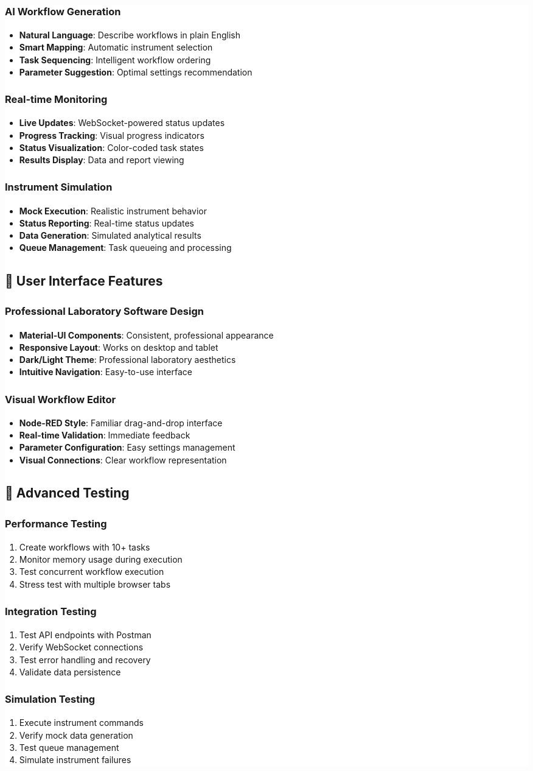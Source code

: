 ### AI Workflow Generation
- **Natural Language**: Describe workflows in plain English
- **Smart Mapping**: Automatic instrument selection
- **Task Sequencing**: Intelligent workflow ordering
- **Parameter Suggestion**: Optimal settings recommendation

### Real-time Monitoring
- **Live Updates**: WebSocket-powered status updates
- **Progress Tracking**: Visual progress indicators
- **Status Visualization**: Color-coded task states
- **Results Display**: Data and report viewing

### Instrument Simulation
- **Mock Execution**: Realistic instrument behavior
- **Status Reporting**: Real-time status updates
- **Data Generation**: Simulated analytical results
- **Queue Management**: Task queueing and processing

## 🎨 User Interface Features

### Professional Laboratory Software Design
- **Material-UI Components**: Consistent, professional appearance
- **Responsive Layout**: Works on desktop and tablet
- **Dark/Light Theme**: Professional laboratory aesthetics
- **Intuitive Navigation**: Easy-to-use interface

### Visual Workflow Editor
- **Node-RED Style**: Familiar drag-and-drop interface
- **Real-time Validation**: Immediate feedback
- **Parameter Configuration**: Easy settings management
- **Visual Connections**: Clear workflow representation

## 🔧 Advanced Testing

### Performance Testing
1. Create workflows with 10+ tasks
2. Monitor memory usage during execution
3. Test concurrent workflow execution
4. Stress test with multiple browser tabs

### Integration Testing
1. Test API endpoints with Postman
2. Verify WebSocket connections
3. Test error handling and recovery
4. Validate data persistence

### Simulation Testing
1. Execute instrument commands
2. Verify mock data generation
3. Test queue management
4. Simulate instrument failures
